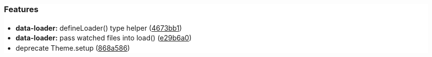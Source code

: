 ### Features

- **data-loader:** defineLoader() type helper ([4673bb1](https://github.com/vuejs/vitepress/commit/4673bb187905374896b7a1a3b1a1e5ad3777bdc4))
- **data-loader:** pass watched files into load() ([e29b6a0](https://github.com/vuejs/vitepress/commit/e29b6a051e89e23945e2acfdfca7057978929715))
- deprecate Theme.setup ([868a586](https://github.com/vuejs/vitepress/commit/868a58670e747310bba1f0f900a76243c6473da3))
